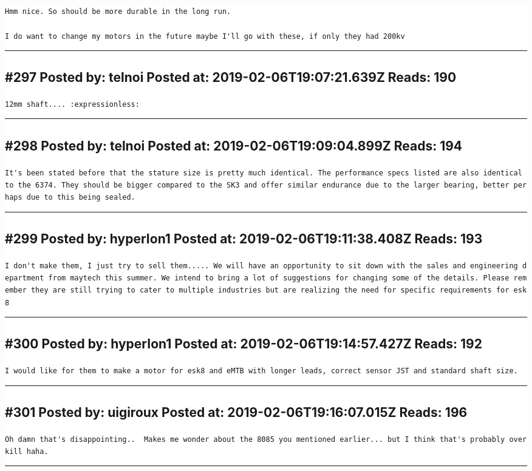 ```
Hmm nice. So should be more durable in the long run.

I do want to change my motors in the future maybe I'll go with these, if only they had 200kv
```

---
## \#297 Posted by: telnoi Posted at: 2019-02-06T19:07:21.639Z Reads: 190

```
12mm shaft.... :expressionless:
```

---
## \#298 Posted by: telnoi Posted at: 2019-02-06T19:09:04.899Z Reads: 194

```
It's been stated before that the stature size is pretty much identical. The performance specs listed are also identical to the 6374. They should be bigger compared to the SK3 and offer similar endurance due to the larger bearing, better perhaps due to this being sealed.
```

---
## \#299 Posted by: hyperIon1 Posted at: 2019-02-06T19:11:38.408Z Reads: 193

```
I don't make them, I just try to sell them..... We will have an opportunity to sit down with the sales and engineering department from maytech this summer. We intend to bring a lot of suggestions for changing some of the details. Please remember they are still trying to cater to multiple industries but are realizing the need for specific requirements for esk8
```

---
## \#300 Posted by: hyperIon1 Posted at: 2019-02-06T19:14:57.427Z Reads: 192

```
I would like for them to make a motor for esk8 and eMTB with longer leads, correct sensor JST and standard shaft size.
```

---
## \#301 Posted by: uigiroux Posted at: 2019-02-06T19:16:07.015Z Reads: 196

```
Oh damn that's disappointing..  Makes me wonder about the 8085 you mentioned earlier... but I think that's probably overkill haha.
```

---